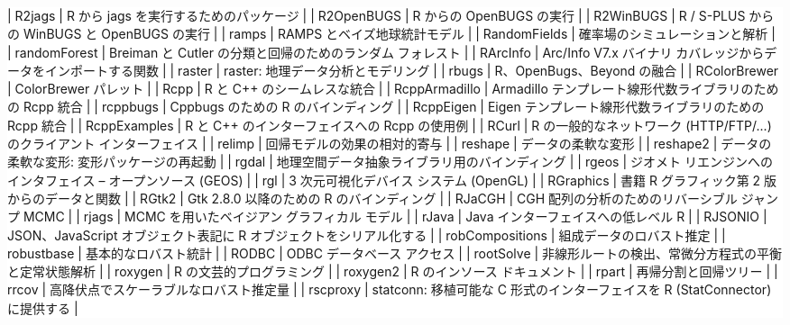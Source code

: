 | R2jags | R から jags を実行するためのパッケージ |
| R2OpenBUGS | R からの OpenBUGS の実行 |
| R2WinBUGS | R / S-PLUS からの WinBUGS と OpenBUGS の実行 |
| ramps | RAMPS とベイズ地球統計モデル |
| RandomFields | 確率場のシミュレーションと解析 |
| randomForest | Breiman と Cutler の分類と回帰のためのランダム フォレスト |
| RArcInfo | Arc/Info V7.x バイナリ カバレッジからデータをインポートする関数 |
| raster | raster: 地理データ分析とモデリング |
| rbugs | R、OpenBugs、Beyond の融合 |
| RColorBrewer | ColorBrewer パレット |
| Rcpp | R と C++ のシームレスな統合 |
| RcppArmadillo | Armadillo テンプレート線形代数ライブラリのための Rcpp 統合 |
| rcppbugs | Cppbugs のための R のバインディング |
| RcppEigen | Eigen テンプレート線形代数ライブラリのための Rcpp 統合 |
| RcppExamples | R と C++ のインターフェイスへの Rcpp の使用例 |
| RCurl | R の一般的なネットワーク (HTTP/FTP/...) のクライアント インターフェイス |
| relimp | 回帰モデルの効果の相対的寄与 |
| reshape | データの柔軟な変形 |
| reshape2 | データの柔軟な変形: 変形パッケージの再起動 |
| rgdal | 地理空間データ抽象ライブラリ用のバインディング |
| rgeos | ジオメト リエンジンへのインタフェイス – オープンソース (GEOS) |
| rgl | 3 次元可視化デバイス システム (OpenGL) |
| RGraphics | 書籍 R グラフィック第 2 版からのデータと関数 |
| RGtk2 | Gtk 2.8.0 以降のための R のバインディング |
| RJaCGH | CGH 配列の分析のためのリバーシブル ジャンプ MCMC |
| rjags | MCMC を用いたベイジアン グラフィカル モデル |
| rJava | Java インターフェイスへの低レベル R |
| RJSONIO | JSON、JavaScript オブジェクト表記に R オブジェクトをシリアル化する |
| robCompositions | 組成データのロバスト推定 |
| robustbase | 基本的なロバスト統計 |
| RODBC | ODBC データベース アクセス |
| rootSolve | 非線形ルートの検出、常微分方程式の平衡と定常状態解析 |
| roxygen | R の文芸的プログラミング |
| roxygen2 | R のインソース ドキュメント |
| rpart | 再帰分割と回帰ツリー |
| rrcov | 高降伏点でスケーラブルなロバスト推定量 |
| rscproxy | statconn: 移植可能な C 形式のインターフェイスを R (StatConnector) に提供する |